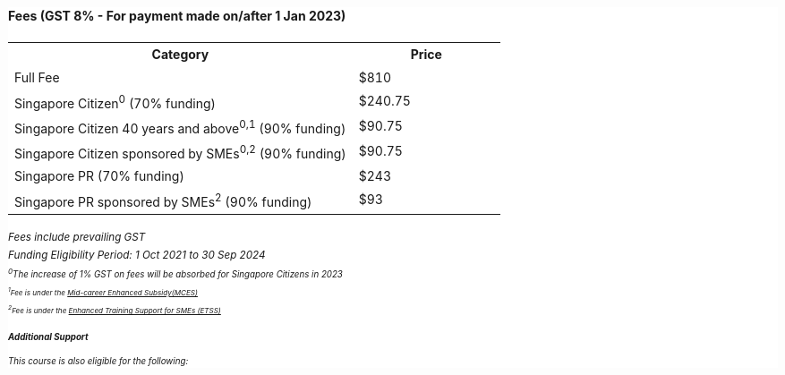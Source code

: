 <h4>Fees (GST 8% - For payment made on/after 1 Jan 2023)</h4>

<center>
<table style="width:100%;">
<tbody><tr>
<th style="width:70%;">Category</th>
<th style="width:30%:">Price</th>
</tr>

<tr>
<td>Full Fee</td>
<td>$810</td>
</tr>

<tr>
  <td>Singapore Citizen<sup>0</sup> (70% funding)</td>
<td>$240.75</td>
</tr>
	
<tr>
  <td>Singapore Citizen 40 years and above<sup>0,1</sup> (90% funding)</td>
<td>$90.75</td>
</tr>

<tr>
  <td>Singapore Citizen sponsored by SMEs<sup>0,2</sup> (90% funding)</td>
<td>$90.75</td>
</tr>

<tr>
  <td>Singapore PR (70% funding)</td>
<td>$243</td>
</tr>

<tr>
<td>Singapore PR sponsored by SMEs<sup>2</sup> (90% funding)</td>
<td>$93</td>
</tr>

</tbody></table>
</center>


<small><i>Fees include prevailing GST
<br>Funding Eligibility Period: 1 Oct 2021 to 30 Sep 2024
<br><small><i><sup>0</sup>The increase of 1% GST on fees will be absorbed for Singapore Citizens in 2023
<br><small><i><sup>1</sup>Fee is under the <a href="/services/consultancy/skillsfuture-midcareer-enhanced-subsidy">Mid-career Enhanced Subsidy(MCES)</a>
<br><sup>2</sup>Fee is under the <a href="/services/consultancy/etss">Enhanced Training Support for SMEs (ETSS)</a><br>
</i></small>

<h4>Additional Support</h4>

<p>This course is also eligible for the following:</p>
